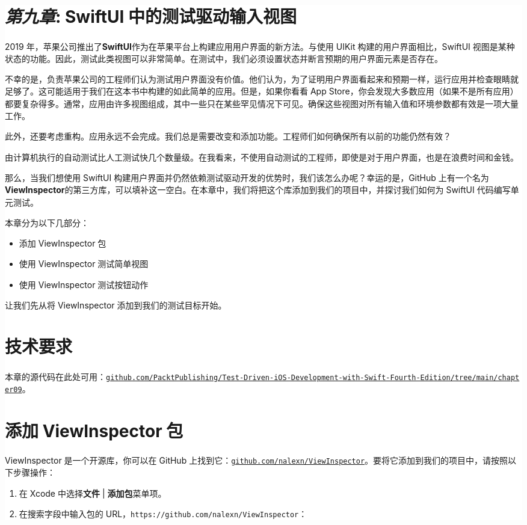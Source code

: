 # *第九章*: SwiftUI 中的测试驱动输入视图

2019 年，苹果公司推出了**SwiftUI**作为在苹果平台上构建应用用户界面的新方法。与使用 UIKit 构建的用户界面相比，SwiftUI 视图是某种状态的功能。因此，测试此类视图可以非常简单。在测试中，我们必须设置状态并断言预期的用户界面元素是否存在。

不幸的是，负责苹果公司的工程师们认为测试用户界面没有价值。他们认为，为了证明用户界面看起来和预期一样，运行应用并检查眼睛就足够了。这可能适用于我们在这本书中构建的如此简单的应用。但是，如果你看看 App Store，你会发现大多数应用（如果不是所有应用）都要复杂得多。通常，应用由许多视图组成，其中一些只在某些罕见情况下可见。确保这些视图对所有输入值和环境参数都有效是一项大量工作。

此外，还要考虑重构。应用永远不会完成。我们总是需要改变和添加功能。工程师们如何确保所有以前的功能仍然有效？

由计算机执行的自动测试比人工测试快几个数量级。在我看来，不使用自动测试的工程师，即使是对于用户界面，也是在浪费时间和金钱。

那么，当我们想使用 SwiftUI 构建用户界面并仍然依赖测试驱动开发的优势时，我们该怎么办呢？幸运的是，GitHub 上有一个名为**ViewInspector**的第三方库，可以填补这一空白。在本章中，我们将把这个库添加到我们的项目中，并探讨我们如何为 SwiftUI 代码编写单元测试。

本章分为以下几部分：

+   添加 ViewInspector 包

+   使用 ViewInspector 测试简单视图

+   使用 ViewInspector 测试按钮动作

让我们先从将 ViewInspector 添加到我们的测试目标开始。

# 技术要求

本章的源代码在此处可用：[`github.com/PacktPublishing/Test-Driven-iOS-Development-with-Swift-Fourth-Edition/tree/main/chapter09`](https://github.com/PacktPublishing/Test-Driven-iOS-Development-with-Swift-Fourth-Edition/tree/main/chapter09)。

# 添加 ViewInspector 包

ViewInspector 是一个开源库，你可以在 GitHub 上找到它：[`github.com/nalexn/ViewInspector`](https://github.com/nalexn/ViewInspector)。要将它添加到我们的项目中，请按照以下步骤操作：

1.  在 Xcode 中选择**文件** | **添加包**菜单项。

1.  在搜索字段中输入包的 URL，`https://github.com/nalexn/ViewInspector`：
